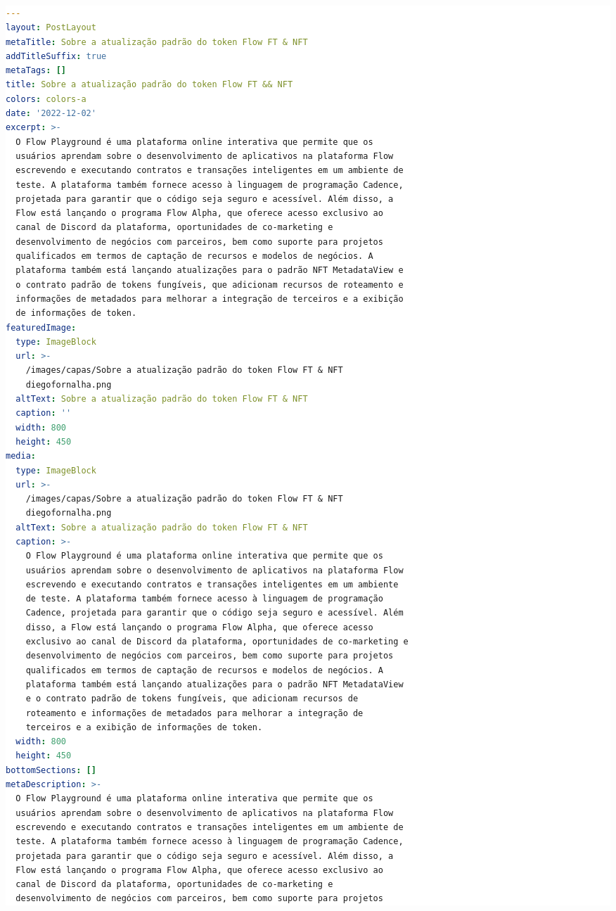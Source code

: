 ```yaml
---
layout: PostLayout
metaTitle: Sobre a atualização padrão do token Flow FT & NFT
addTitleSuffix: true
metaTags: []
title: Sobre a atualização padrão do token Flow FT && NFT
colors: colors-a
date: '2022-12-02'
excerpt: >-
  O Flow Playground é uma plataforma online interativa que permite que os
  usuários aprendam sobre o desenvolvimento de aplicativos na plataforma Flow
  escrevendo e executando contratos e transações inteligentes em um ambiente de
  teste. A plataforma também fornece acesso à linguagem de programação Cadence,
  projetada para garantir que o código seja seguro e acessível. Além disso, a
  Flow está lançando o programa Flow Alpha, que oferece acesso exclusivo ao
  canal de Discord da plataforma, oportunidades de co-marketing e
  desenvolvimento de negócios com parceiros, bem como suporte para projetos
  qualificados em termos de captação de recursos e modelos de negócios. A
  plataforma também está lançando atualizações para o padrão NFT MetadataView e
  o contrato padrão de tokens fungíveis, que adicionam recursos de roteamento e
  informações de metadados para melhorar a integração de terceiros e a exibição
  de informações de token.
featuredImage:
  type: ImageBlock
  url: >-
    /images/capas/Sobre a atualização padrão do token Flow FT & NFT
    diegofornalha.png
  altText: Sobre a atualização padrão do token Flow FT & NFT
  caption: ''
  width: 800
  height: 450
media:
  type: ImageBlock
  url: >-
    /images/capas/Sobre a atualização padrão do token Flow FT & NFT
    diegofornalha.png
  altText: Sobre a atualização padrão do token Flow FT & NFT
  caption: >-
    O Flow Playground é uma plataforma online interativa que permite que os
    usuários aprendam sobre o desenvolvimento de aplicativos na plataforma Flow
    escrevendo e executando contratos e transações inteligentes em um ambiente
    de teste. A plataforma também fornece acesso à linguagem de programação
    Cadence, projetada para garantir que o código seja seguro e acessível. Além
    disso, a Flow está lançando o programa Flow Alpha, que oferece acesso
    exclusivo ao canal de Discord da plataforma, oportunidades de co-marketing e
    desenvolvimento de negócios com parceiros, bem como suporte para projetos
    qualificados em termos de captação de recursos e modelos de negócios. A
    plataforma também está lançando atualizações para o padrão NFT MetadataView
    e o contrato padrão de tokens fungíveis, que adicionam recursos de
    roteamento e informações de metadados para melhorar a integração de
    terceiros e a exibição de informações de token.
  width: 800
  height: 450
bottomSections: []
metaDescription: >-
  O Flow Playground é uma plataforma online interativa que permite que os
  usuários aprendam sobre o desenvolvimento de aplicativos na plataforma Flow
  escrevendo e executando contratos e transações inteligentes em um ambiente de
  teste. A plataforma também fornece acesso à linguagem de programação Cadence,
  projetada para garantir que o código seja seguro e acessível. Além disso, a
  Flow está lançando o programa Flow Alpha, que oferece acesso exclusivo ao
  canal de Discord da plataforma, oportunidades de co-marketing e
  desenvolvimento de negócios com parceiros, bem como suporte para projetos
```